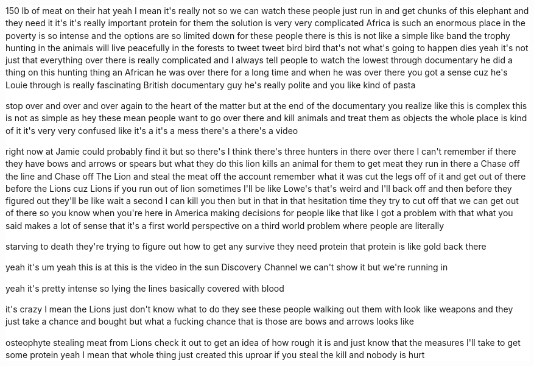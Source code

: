 <timemark seconds="4086" />

 150 lb of meat on their hat yeah I mean it's really not so we can watch these people just run in and get chunks of this elephant and they need it it's it's really important protein for them the solution is very very complicated Africa is such an enormous place in the poverty is so intense and the options are so limited down for these people there is this is not like a simple like band the trophy hunting in the animals will live peacefully in the forests to tweet tweet bird bird that's not what's going to happen dies yeah it's not just that everything over there is really complicated and I always tell people to watch the lowest through documentary he did a thing on this hunting thing an African he was over there for a long time and when he was over there you got a sense cuz he's Louie through is really fascinating British documentary guy he's really polite and you like kind of pasta

<timemark seconds="4146" />

 stop over and over and over again to the heart of the matter but at the end of the documentary you realize like this is complex this is not as simple as hey these mean people want to go over there and kill animals and treat them as objects the whole place is kind of it it's very very confused like it's a it's a mess there's a there's a video

<timemark seconds="4168" />

 right now at Jamie could probably find it but so there's I think there's three hunters in there over there I can't remember if there they have bows and arrows or spears but what they do this lion kills an animal for them to get meat they run in there a Chase off the line and Chase off The Lion and steal the meat off the account remember what it was cut the legs off of it and get out of there before the Lions cuz Lions if you run out of lion sometimes I'll be like Lowe's that's weird and I'll back off and then before they figured out they'll be like wait a second I can kill you then but in that in that hesitation time they try to cut off that we can get out of there so you know when you're here in America making decisions for people like that like I got a problem with that what you said makes a lot of sense that it's a first world perspective on a third world problem where people are literally

<timemark seconds="4229" />

 starving to death they're trying to figure out how to get any survive they need protein that protein is like gold back there

<timemark seconds="4237" />

 yeah it's um yeah this is at this is the video in the sun Discovery Channel we can't show it but we're running in

<timemark seconds="4245" />

 yeah it's pretty intense so lying the lines basically covered with blood

<timemark seconds="4255" />

 it's crazy I mean the Lions just don't know what to do they see these people walking out them with look like weapons and they just take a chance and bought but what a fucking chance that is those are bows and arrows looks like

<timemark seconds="4271" />

 osteophyte stealing meat from Lions check it out to get an idea of how rough it is and just know that the measures I'll take to get some protein yeah I mean that whole thing just created this uproar if you steal the kill and nobody is hurt
